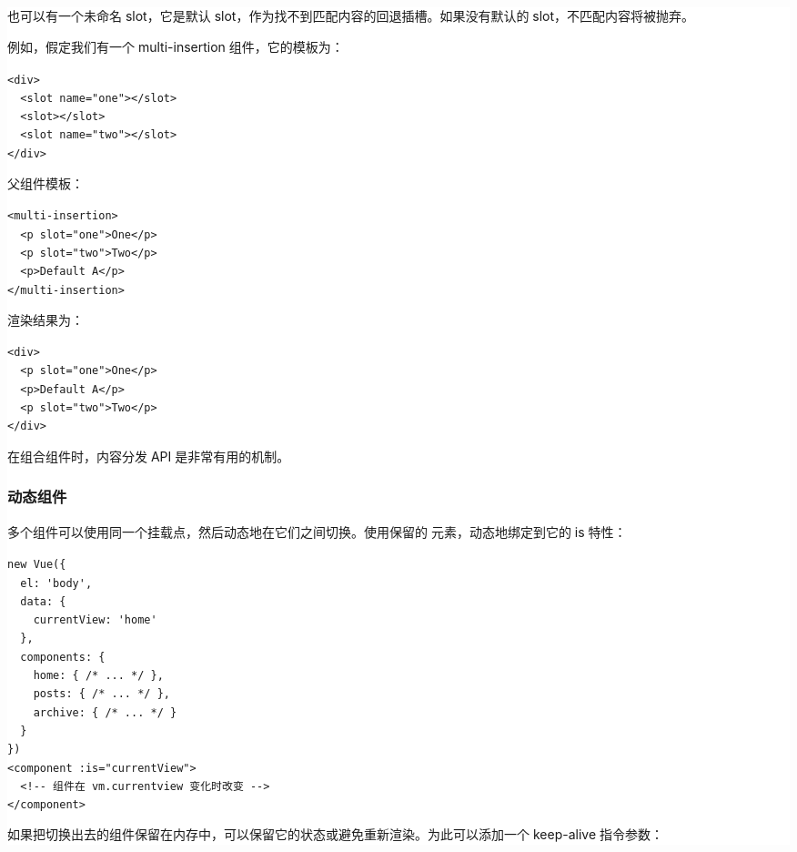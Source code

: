 也可以有一个未命名 slot，它是默认 slot，作为找不到匹配内容的回退插槽。如果没有默认的 slot，不匹配内容将被抛弃。

例如，假定我们有一个 multi-insertion 组件，它的模板为：

```
<div>
  <slot name="one"></slot>
  <slot></slot>
  <slot name="two"></slot>
</div>
```

父组件模板：

```
<multi-insertion>
  <p slot="one">One</p>
  <p slot="two">Two</p>
  <p>Default A</p>
</multi-insertion>
```

渲染结果为：

```
<div>
  <p slot="one">One</p>
  <p>Default A</p>
  <p slot="two">Two</p>
</div>
```

在组合组件时，内容分发 API 是非常有用的机制。

### 动态组件

多个组件可以使用同一个挂载点，然后动态地在它们之间切换。使用保留的 <component> 元素，动态地绑定到它的 is 特性：

```
new Vue({
  el: 'body',
  data: {
    currentView: 'home'
  },
  components: {
    home: { /* ... */ },
    posts: { /* ... */ },
    archive: { /* ... */ }
  }
})
<component :is="currentView">
  <!-- 组件在 vm.currentview 变化时改变 -->
</component>
```

如果把切换出去的组件保留在内存中，可以保留它的状态或避免重新渲染。为此可以添加一个 keep-alive 指令参数：

